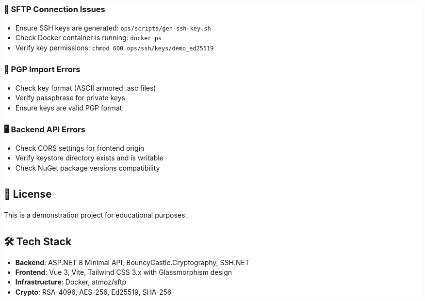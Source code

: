 ### 📡 SFTP Connection Issues
- Ensure SSH keys are generated: `ops/scripts/gen-ssh-key.sh`
- Check Docker container is running: `docker ps`
- Verify key permissions: `chmod 600 ops/ssh/keys/demo_ed25519`

### 🔐 PGP Import Errors
- Check key format (ASCII armored .asc files)
- Verify passphrase for private keys
- Ensure keys are valid PGP format

### 🖥️ Backend API Errors
- Check CORS settings for frontend origin
- Verify keystore directory exists and is writable
- Check NuGet package versions compatibility

## 📄 License

This is a demonstration project for educational purposes.

## 🛠️ Tech Stack

- **Backend**: ASP.NET 8 Minimal API, BouncyCastle.Cryptography, SSH.NET
- **Frontend**: Vue 3, Vite, Tailwind CSS 3.x with Glassmorphism design
- **Infrastructure**: Docker, atmoz/sftp
- **Crypto**: RSA-4096, AES-256, Ed25519, SHA-256